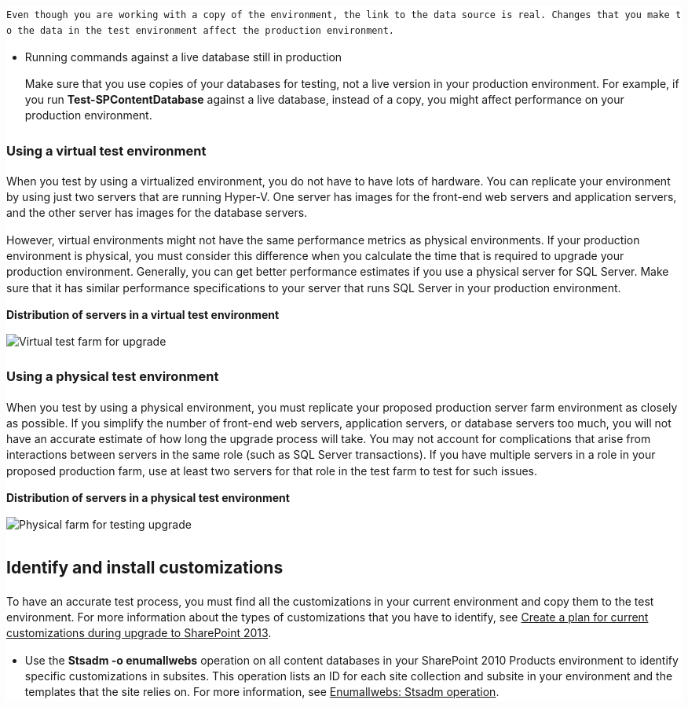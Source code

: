     Even though you are working with a copy of the environment, the link to the data source is real. Changes that you make to the data in the test environment affect the production environment.
    
- Running commands against a live database still in production
    
    Make sure that you use copies of your databases for testing, not a live version in your production environment. For example, if you run **Test-SPContentDatabase** against a live database, instead of a copy, you might affect performance on your production environment. 
    
### Using a virtual test environment

When you test by using a virtualized environment, you do not have to have lots of hardware. You can replicate your environment by using just two servers that are running Hyper-V. One server has images for the front-end web servers and application servers, and the other server has images for the database servers.
  
However, virtual environments might not have the same performance metrics as physical environments. If your production environment is physical, you must consider this difference when you calculate the time that is required to upgrade your production environment. Generally, you can get better performance estimates if you use a physical server for SQL Server. Make sure that it has similar performance specifications to your server that runs SQL Server in your production environment.
  
**Distribution of servers in a virtual test environment**

![Virtual test farm for upgrade](../media/SP15Upgrade_TestUpgrade_VirtualFarm.gif)
  
### Using a physical test environment

When you test by using a physical environment, you must replicate your proposed production server farm environment as closely as possible. If you simplify the number of front-end web servers, application servers, or database servers too much, you will not have an accurate estimate of how long the upgrade process will take. You may not account for complications that arise from interactions between servers in the same role (such as SQL Server transactions). If you have multiple servers in a role in your proposed production farm, use at least two servers for that role in the test farm to test for such issues.
  
**Distribution of servers in a physical test environment**

![Physical farm for testing upgrade](../media/SP15Upgrade_TestUpgrade_PhysicalFarm.gif)
  
## Identify and install customizations
<a name="Customizations"> </a>

To have an accurate test process, you must find all the customizations in your current environment and copy them to the test environment. For more information about the types of customizations that you have to identify, see [Create a plan for current customizations during upgrade to SharePoint 2013](/previous-versions/office/sharepoint-server-2010/cc263203(v=office.14)). 
  
- Use the **Stsadm -o enumallwebs** operation on all content databases in your SharePoint 2010 Products environment to identify specific customizations in subsites. This operation lists an ID for each site collection and subsite in your environment and the templates that the site relies on. For more information, see [Enumallwebs: Stsadm operation](/previous-versions/office/sharepoint-2007-products-and-technologies/dd789634(v=office.12)).
    